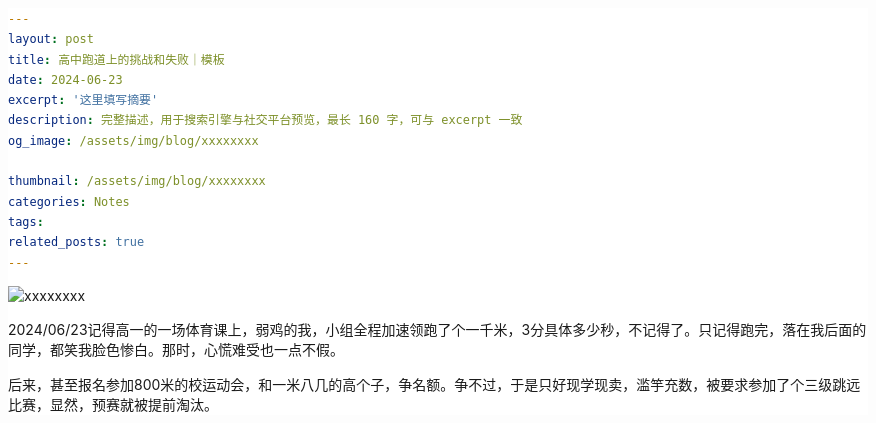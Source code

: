 ```yaml
---
layout: post
title: 高中跑道上的挑战和失败｜模板
date: 2024-06-23
excerpt: '这里填写摘要'
description: 完整描述，用于搜索引擎与社交平台预览，最长 160 字，可与 excerpt 一致
og_image: /assets/img/blog/xxxxxxxx

thumbnail: /assets/img/blog/xxxxxxxx
categories: Notes
tags: 
related_posts: true
---
```


<img src="/assets/img/blog/xxxxxxxx" style="width:100%;" alt="xxxxxxxx">

2024/06/23记得高一的一场体育课上，弱鸡的我，小组全程加速领跑了个一千米，3分具体多少秒，不记得了。只记得跑完，落在我后面的同学，都笑我脸色惨白。那时，心慌难受也一点不假。  
  
后来，甚至报名参加800米的校运动会，和一米八几的高个子，争名额。争不过，于是只好现学现卖，滥竽充数，被要求参加了个三级跳远比赛，显然，预赛就被提前淘汰。